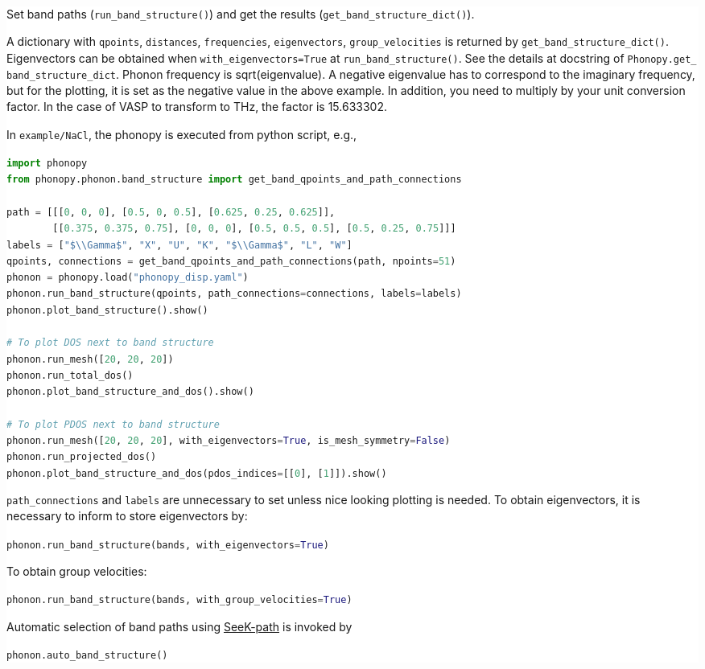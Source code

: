 Set band paths (`run_band_structure()`) and get the results
(`get_band_structure_dict()`).

A dictionary with `qpoints`, `distances`, `frequencies`, `eigenvectors`,
`group_velocities` is returned by `get_band_structure_dict()`. Eigenvectors can
be obtained when `with_eigenvectors=True` at `run_band_structure()`. See the
details at docstring of `Phonopy.get_band_structure_dict`. Phonon frequency is
sqrt(eigenvalue). A negative eigenvalue has to correspond to the imaginary
frequency, but for the plotting, it is set as the negative value in the above
example. In addition, you need to multiply by your unit conversion factor. In
the case of VASP to transform to THz, the factor is 15.633302.

In `example/NaCl`, the phonopy is executed from python script, e.g.,

```python
import phonopy
from phonopy.phonon.band_structure import get_band_qpoints_and_path_connections

path = [[[0, 0, 0], [0.5, 0, 0.5], [0.625, 0.25, 0.625]],
        [[0.375, 0.375, 0.75], [0, 0, 0], [0.5, 0.5, 0.5], [0.5, 0.25, 0.75]]]
labels = ["$\\Gamma$", "X", "U", "K", "$\\Gamma$", "L", "W"]
qpoints, connections = get_band_qpoints_and_path_connections(path, npoints=51)
phonon = phonopy.load("phonopy_disp.yaml")
phonon.run_band_structure(qpoints, path_connections=connections, labels=labels)
phonon.plot_band_structure().show()

# To plot DOS next to band structure
phonon.run_mesh([20, 20, 20])
phonon.run_total_dos()
phonon.plot_band_structure_and_dos().show()

# To plot PDOS next to band structure
phonon.run_mesh([20, 20, 20], with_eigenvectors=True, is_mesh_symmetry=False)
phonon.run_projected_dos()
phonon.plot_band_structure_and_dos(pdos_indices=[[0], [1]]).show()
```

`path_connections` and `labels` are unnecessary to set unless nice looking
plotting is needed. To obtain eigenvectors, it is necessary to inform to store
eigenvectors by:

```python
phonon.run_band_structure(bands, with_eigenvectors=True)
```

To obtain group velocities:

```python
phonon.run_band_structure(bands, with_group_velocities=True)
```

Automatic selection of band paths using
[SeeK-path](https://seekpath.readthedocs.io/en/latest/) is invoked by

```python
phonon.auto_band_structure()
```
